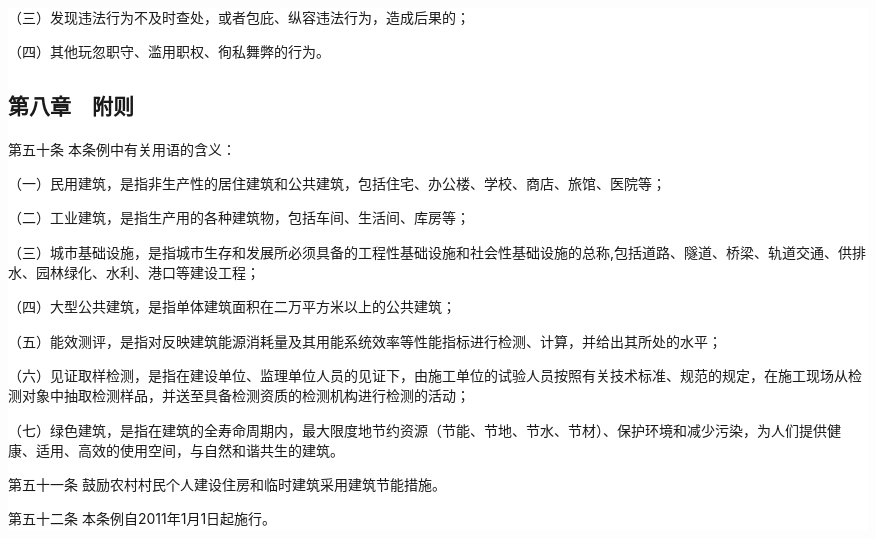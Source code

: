 （三）发现违法行为不及时查处，或者包庇、纵容违法行为，造成后果的；

（四）其他玩忽职守、滥用职权、徇私舞弊的行为。

## 第八章　附则

第五十条 本条例中有关用语的含义：

（一）民用建筑，是指非生产性的居住建筑和公共建筑，包括住宅、办公楼、学校、商店、旅馆、医院等；

（二）工业建筑，是指生产用的各种建筑物，包括车间、生活间、库房等；

（三）城市基础设施，是指城市生存和发展所必须具备的工程性基础设施和社会性基础设施的总称,包括道路、隧道、桥梁、轨道交通、供排水、园林绿化、水利、港口等建设工程；

（四）大型公共建筑，是指单体建筑面积在二万平方米以上的公共建筑；

（五）能效测评，是指对反映建筑能源消耗量及其用能系统效率等性能指标进行检测、计算，并给出其所处的水平；

（六）见证取样检测，是指在建设单位、监理单位人员的见证下，由施工单位的试验人员按照有关技术标准、规范的规定，在施工现场从检测对象中抽取检测样品，并送至具备检测资质的检测机构进行检测的活动；

（七）绿色建筑，是指在建筑的全寿命周期内，最大限度地节约资源（节能、节地、节水、节材）、保护环境和减少污染，为人们提供健康、适用、高效的使用空间，与自然和谐共生的建筑。

第五十一条 鼓励农村村民个人建设住房和临时建筑采用建筑节能措施。

第五十二条 本条例自2011年1月1日起施行。

